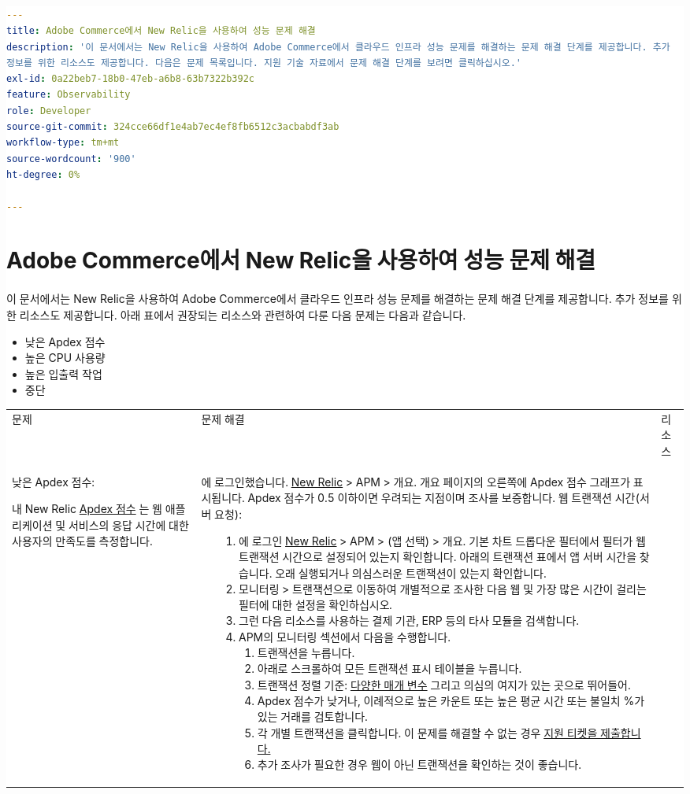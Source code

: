 ```yaml
---
title: Adobe Commerce에서 New Relic을 사용하여 성능 문제 해결
description: '이 문서에서는 New Relic을 사용하여 Adobe Commerce에서 클라우드 인프라 성능 문제를 해결하는 문제 해결 단계를 제공합니다. 추가 정보를 위한 리소스도 제공합니다. 다음은 문제 목록입니다. 지원 기술 자료에서 문제 해결 단계를 보려면 클릭하십시오.'
exl-id: 0a22beb7-18b0-47eb-a6b8-63b7322b392c
feature: Observability
role: Developer
source-git-commit: 324cce66df1e4ab7ec4ef8fb6512c3acbabdf3ab
workflow-type: tm+mt
source-wordcount: '900'
ht-degree: 0%

---
```


# Adobe Commerce에서 New Relic을 사용하여 성능 문제 해결

이 문서에서는 New Relic을 사용하여 Adobe Commerce에서 클라우드 인프라 성능 문제를 해결하는 문제 해결 단계를 제공합니다. 추가 정보를 위한 리소스도 제공합니다. 아래 표에서 권장되는 리소스와 관련하여 다룬 다음 문제는 다음과 같습니다.

* 낮은 Apdex 점수
* 높은 CPU 사용량
* 높은 입출력 작업
* 중단

<table>
<tbody>
<tr>
<td>문제</td>
<td>문제 해결</td>
<td>리소스</td>
</tr>
<tr>
<td>
<p>낮은 Apdex 점수:</p>
<p>내 New Relic <a href="https://docs.newrelic.com/docs/apm/new-relic-apm/apdex/apdex-measuring-user-satisfaction">Apdex 점수</a> 는 웹 애플리케이션 및 서비스의 응답 시간에 대한 사용자의 만족도를 측정합니다.</p>
</td>
<td>
<p>에 로그인했습니다. <a href="https://login.newrelic.com/login">New Relic</a> &gt; APM &gt; 개요. 개요 페이지의 오른쪽에 Apdex 점수 그래프가 표시됩니다. Apdex 점수가 0.5 이하이면 우려되는 지점이며 조사를 보증합니다. 웹 트랜잭션 시간(서버 요청):</p>
<ol>
<ol>
<li>에 로그인 <a href="https://login.newrelic.com/login">New Relic</a> &gt; APM &gt; (앱 선택) &gt; 개요. 기본 차트 드롭다운 필터에서 필터가 웹 트랜잭션 시간으로 설정되어 있는지 확인합니다. 아래의 트랜잭션 표에서 앱 서버 시간을 찾습니다. 오래 실행되거나 의심스러운 트랜잭션이 있는지 확인합니다.</li>
<li>모니터링 &gt; 트랜잭션으로 이동하여 개별적으로 조사한 다음 웹 및 가장 많은 시간이 걸리는 필터에 대한 설정을 확인하십시오<em>.</em>
</li>
<li>그런 다음 리소스를 사용하는 결제 기관, ERP 등의 타사 모듈을 검색합니다.</li>
<li>APM의 모니터링 섹션에서 다음을 수행합니다.<ol>
<li>트랜잭션을 누릅니다.</li>
<li>아래로 스크롤하여 모든 트랜잭션 표시 테이블을 누릅니다.</li>
<li>트랜잭션 정렬 기준: <a href="https://docs.newrelic.com/docs/apm/applications-menu/monitoring/transactions-page-find-specific-performance-problems#table_view">다양한 매개 변수</a> 그리고 의심의 여지가 있는 곳으로 뛰어들어.</li>
<li>Apdex 점수가 낮거나, 이례적으로 높은 카운트 또는 높은 평균 시간 또는 불일치 %가 있는 거래를 검토합니다.</li>
<li>각 개별 트랜잭션을 클릭합니다. 이 문제를 해결할 수 없는 경우 <a href="/help/help-center-guide/help-center/magento-help-center-user-guide.md#submit-ticket">지원 티켓을 제출합니다.</a>
</li>
<li>추가 조사가 필요한 경우 웹이 아닌 트랜잭션을 확인하는 것이 좋습니다.</li>
</ol>
</li>
</ol>
</ol>